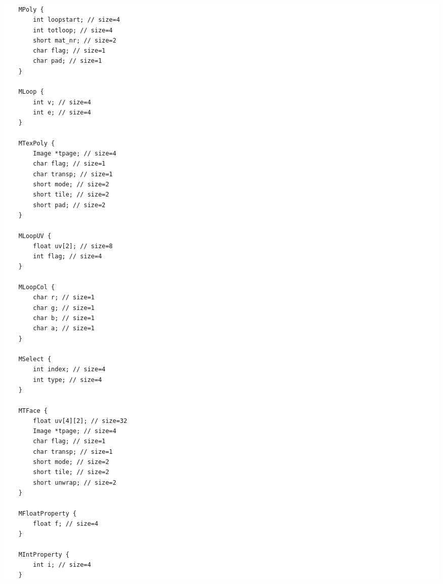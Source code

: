         MPoly {
        	int loopstart; // size=4
        	int totloop; // size=4
        	short mat_nr; // size=2
        	char flag; // size=1
        	char pad; // size=1
        }

        MLoop {
        	int v; // size=4
        	int e; // size=4
        }

        MTexPoly {
        	Image *tpage; // size=4
        	char flag; // size=1
        	char transp; // size=1
        	short mode; // size=2
        	short tile; // size=2
        	short pad; // size=2
        }

        MLoopUV {
        	float uv[2]; // size=8
        	int flag; // size=4
        }

        MLoopCol {
        	char r; // size=1
        	char g; // size=1
        	char b; // size=1
        	char a; // size=1
        }

        MSelect {
        	int index; // size=4
        	int type; // size=4
        }

        MTFace {
        	float uv[4][2]; // size=32
        	Image *tpage; // size=4
        	char flag; // size=1
        	char transp; // size=1
        	short mode; // size=2
        	short tile; // size=2
        	short unwrap; // size=2
        }

        MFloatProperty {
        	float f; // size=4
        }

        MIntProperty {
        	int i; // size=4
        }
